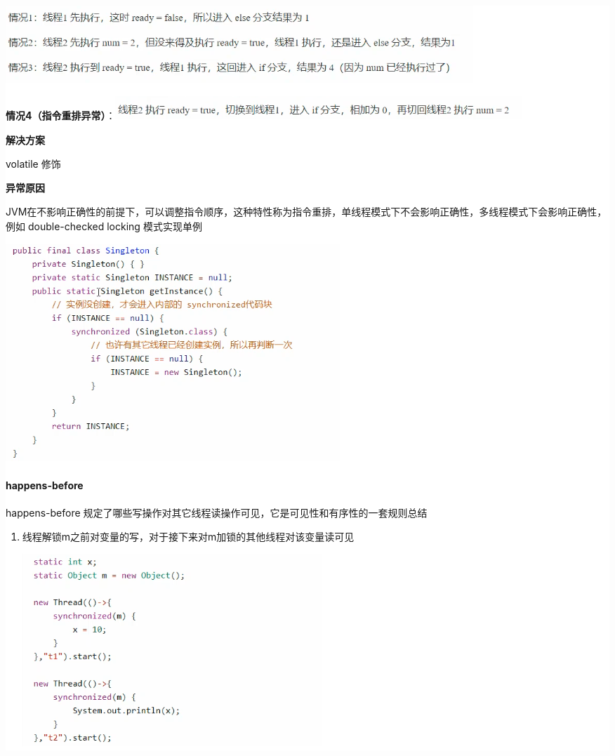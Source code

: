 ![image-20210709111951469](jvm.assets/image-20210709111951469.png) 

**情况4（指令重排异常）**：![image-20210709112054535](jvm.assets/image-20210709112054535.png)

**解决方案**

volatile 修饰

**异常原因**

JVM在不影响正确性的前提下，可以调整指令顺序，这种特性称为指令重排，单线程模式下不会影响正确性，多线程模式下会影响正确性，例如 double-checked locking 模式实现单例

![image-20210709114206358](jvm.assets/image-20210709114206358.png) 

#### happens-before

happens-before 规定了哪些写操作对其它线程读操作可见，它是可见性和有序性的一套规则总结

1. 线程解锁m之前对变量的写，对于接下来对m加锁的其他线程对该变量读可见

   ![image-20210709115058252](jvm.assets/image-20210709115058252.png) 

